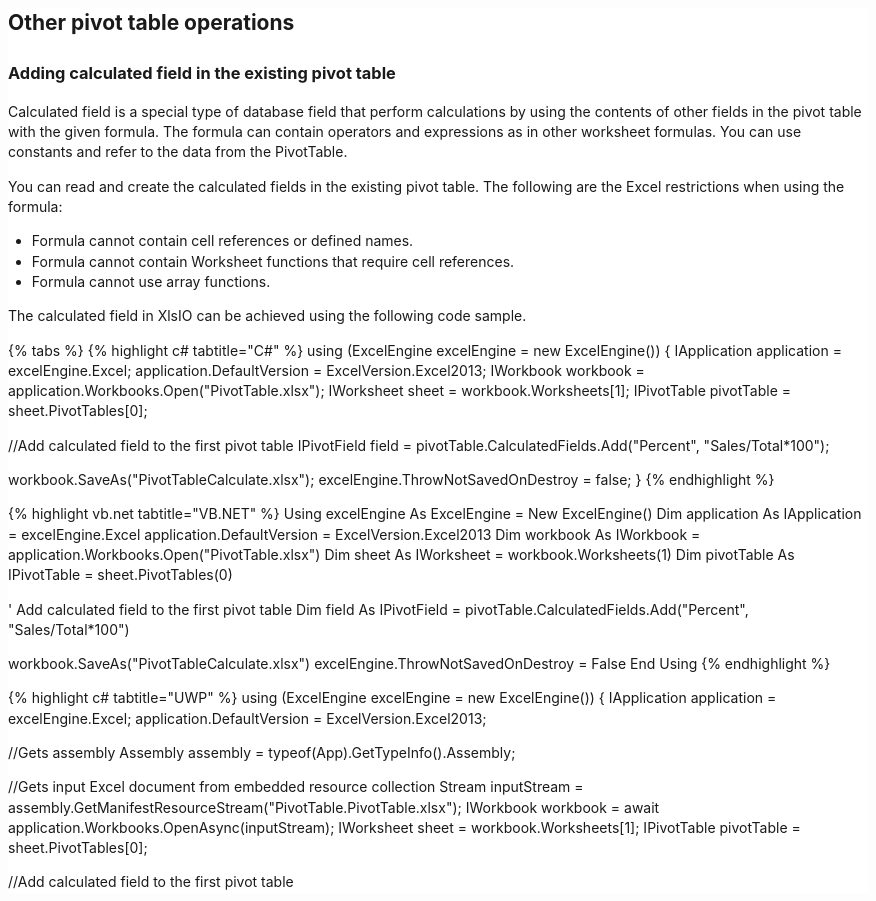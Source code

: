 ## Other pivot table operations

### Adding calculated field in the existing pivot table

Calculated field is a special type of database field that perform calculations by using the contents of other fields in the pivot table with the given formula. The formula can contain operators and expressions as in other worksheet formulas. You can use constants and refer to the data from the PivotTable.

You can read and create the calculated fields in the existing pivot table. The following are the Excel restrictions when using the formula:

* Formula cannot contain cell references or defined names.
* Formula cannot contain Worksheet functions that require cell references. 
* Formula cannot use array functions.

The calculated field in XlsIO can be achieved using the following code sample.

{% tabs %}
{% highlight c# tabtitle="C#" %}
using (ExcelEngine excelEngine = new ExcelEngine())
{
  IApplication application = excelEngine.Excel;
  application.DefaultVersion = ExcelVersion.Excel2013;
  IWorkbook workbook = application.Workbooks.Open("PivotTable.xlsx");
  IWorksheet sheet = workbook.Worksheets[1];
  IPivotTable pivotTable = sheet.PivotTables[0];

  //Add calculated field to the first pivot table
  IPivotField field = pivotTable.CalculatedFields.Add("Percent", "Sales/Total*100");

  workbook.SaveAs("PivotTableCalculate.xlsx");
  excelEngine.ThrowNotSavedOnDestroy = false;
}
{% endhighlight %}

{% highlight vb.net tabtitle="VB.NET" %}
Using excelEngine As ExcelEngine = New ExcelEngine()
  Dim application As IApplication = excelEngine.Excel
  application.DefaultVersion = ExcelVersion.Excel2013
  Dim workbook As IWorkbook = application.Workbooks.Open("PivotTable.xlsx")
  Dim sheet As IWorksheet = workbook.Worksheets(1)
  Dim pivotTable As IPivotTable = sheet.PivotTables(0)

  ' Add calculated field to the first pivot table
  Dim field As IPivotField = pivotTable.CalculatedFields.Add("Percent", "Sales/Total*100")

  workbook.SaveAs("PivotTableCalculate.xlsx")
  excelEngine.ThrowNotSavedOnDestroy = False
End Using
{% endhighlight %}

{% highlight c# tabtitle="UWP" %}
using (ExcelEngine excelEngine = new ExcelEngine())
{
  IApplication application = excelEngine.Excel;
  application.DefaultVersion = ExcelVersion.Excel2013;

  //Gets assembly
  Assembly assembly = typeof(App).GetTypeInfo().Assembly;

  //Gets input Excel document from embedded resource collection
  Stream inputStream = assembly.GetManifestResourceStream("PivotTable.PivotTable.xlsx");
  IWorkbook workbook = await application.Workbooks.OpenAsync(inputStream);
  IWorksheet sheet = workbook.Worksheets[1];
  IPivotTable pivotTable = sheet.PivotTables[0];

  //Add calculated field to the first pivot table